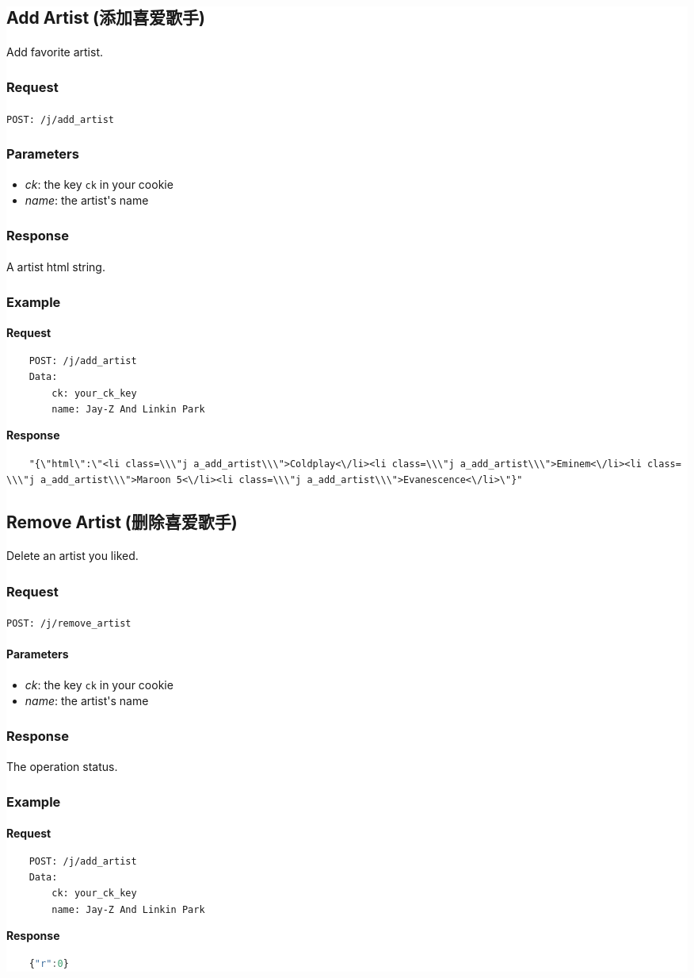 ```
```


<a name="add_artist"></a>
## Add Artist (添加喜爱歌手)
Add favorite artist.
### Request
` POST: /j/add_artist `
### Parameters
* *ck*: the key `ck` in your cookie
* *name*: the artist's name

### Response
A artist html string.
### Example
**Request**
```
	POST: /j/add_artist
	Data:
		ck: your_ck_key
		name: Jay-Z And Linkin Park
```
**Response**
```
	"{\"html\":\"<li class=\\\"j a_add_artist\\\">Coldplay<\/li><li class=\\\"j a_add_artist\\\">Eminem<\/li><li class=\\\"j a_add_artist\\\">Maroon 5<\/li><li class=\\\"j a_add_artist\\\">Evanescence<\/li>\"}"
```


<a name="remove_artist"></a>
## Remove Artist (删除喜爱歌手)
Delete an artist you liked.
### Request
` POST: /j/remove_artist `
#### Parameters
* *ck*: the key `ck` in your cookie
* *name*: the artist's name

### Response
The operation status.
### Example
**Request**
```
	POST: /j/add_artist
	Data:
		ck: your_ck_key
		name: Jay-Z And Linkin Park
```
**Response**
```javascript
	{"r":0}
```
